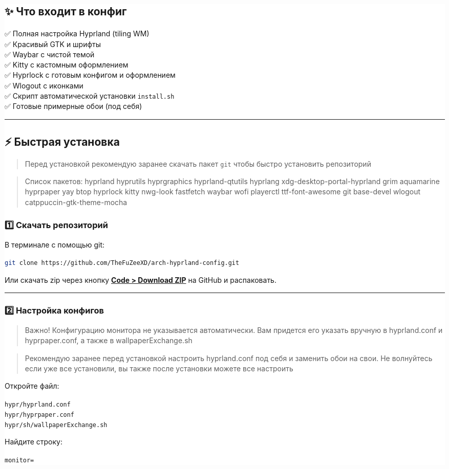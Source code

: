 
## ✨ Что входит в конфиг
✅ Полная настройка Hyprland (tiling WM)  
✅ Красивый GTK и шрифты  
✅ Waybar с чистой темой  
✅ Kitty с кастомным оформлением  
✅ Hyprlock с готовым конфигом и оформлением  
✅ Wlogout с иконками  
✅ Скрипт автоматической установки `install.sh`  
✅ Готовые примерные обои (под себя)  

---

## ⚡️ Быстрая установка

> Перед установкой рекомендую заранее скачать пакет `git` чтобы быстро установить репозиторий

> Список пакетов: hyprland hyprutils hyprgraphics hyprland-qtutils hyprlang xdg-desktop-portal-hyprland grim aquamarine hyprpaper yay btop hyprlock kitty nwg-look fastfetch waybar wofi playerctl ttf-font-awesome git base-devel wlogout catppuccin-gtk-theme-mocha

### 1️⃣ Скачать репозиторий

В терминале с помощью git:

```bash
git clone https://github.com/TheFuZeeXD/arch-hyprland-config.git
```

Или скачать zip через кнопку **[Code > Download ZIP](https://github.com/TheFuZeeXD/arch-hyprland-config/archive/refs/heads/main.zip)** на GitHub и распаковать.

---

### 2️⃣ Настройка конфигов

> Важно! Конфигурацию монитора не указывается автоматически. Вам придется его указать вручную в hyprland.conf и hyprpaper.conf, а также в wallpaperExchange.sh

> Рекомендую заранее перед установкой настроить hyprland.conf под себя и заменить обои на свои. Не волнуйтесь если уже все установили, вы также после установки можете все настроить

Откройте файл:

```
hypr/hyprland.conf
hypr/hyprpaper.conf
hypr/sh/wallpaperExchange.sh
```

Найдите строку:

```
monitor=
```
